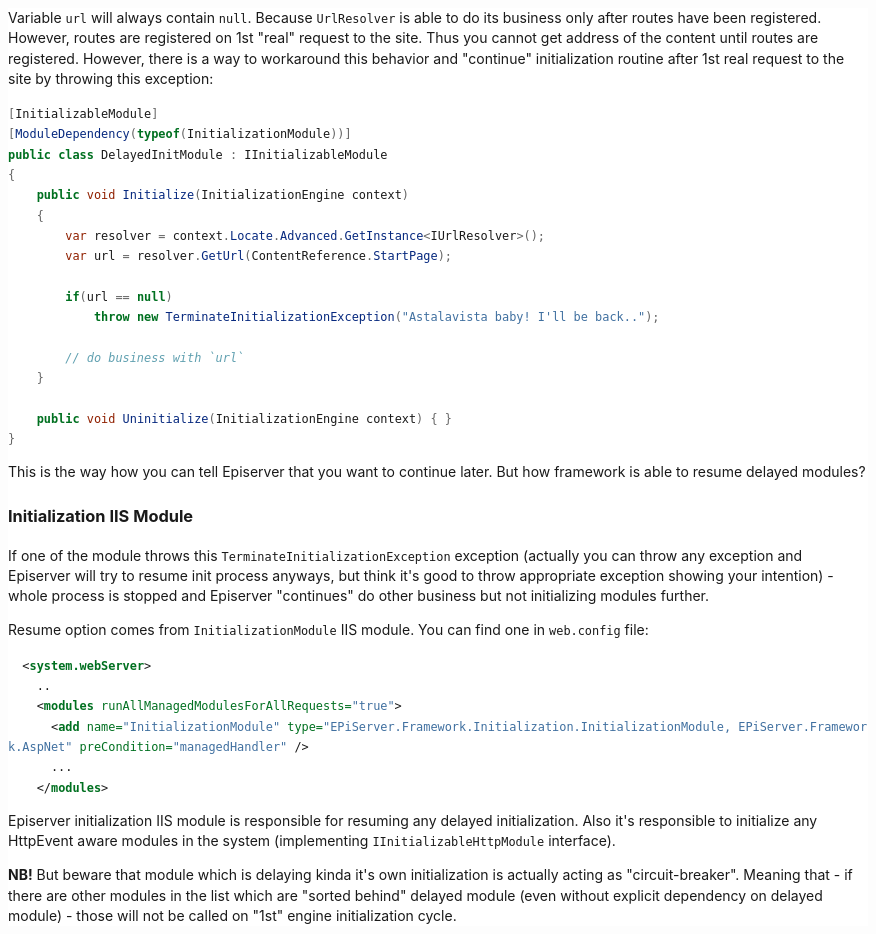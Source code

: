 Variable `url` will always contain `null`. Because `UrlResolver` is able to do its business only after routes have been registered. However, routes are registered on 1st "real" request to the site. Thus you cannot get address of the content until routes are registered.
However, there is a way to workaround this behavior and "continue" initialization routine after 1st real request to the site by throwing this exception:

```csharp
[InitializableModule]
[ModuleDependency(typeof(InitializationModule))]
public class DelayedInitModule : IInitializableModule
{
    public void Initialize(InitializationEngine context)
    {
        var resolver = context.Locate.Advanced.GetInstance<IUrlResolver>();
        var url = resolver.GetUrl(ContentReference.StartPage);

        if(url == null)
            throw new TerminateInitializationException("Astalavista baby! I'll be back..");

        // do business with `url`
    }

    public void Uninitialize(InitializationEngine context) { }
}
```

This is the way how you can tell Episerver that you want to continue later. But how framework is able to resume delayed modules?

### Initialization IIS Module

If one of the module throws this `TerminateInitializationException` exception (actually you can throw any exception and Episerver will try to resume init process anyways, but think it's good to throw appropriate exception showing your intention) - whole process is stopped and Episerver "continues" do other business but not initializing modules further.

Resume option comes from `InitializationModule` IIS module. You can find one in `web.config` file:

```xml
  <system.webServer>
    ..
    <modules runAllManagedModulesForAllRequests="true">
      <add name="InitializationModule" type="EPiServer.Framework.Initialization.InitializationModule, EPiServer.Framework.AspNet" preCondition="managedHandler" />
      ...
    </modules>
```

Episerver initialization IIS module is responsible for resuming any delayed initialization. Also it's responsible to initialize any HttpEvent aware modules in the system (implementing `IInitializableHttpModule` interface).

**NB!** But beware that module which is delaying kinda it's own initialization is actually acting as "circuit-breaker". Meaning that - if there are other modules in the list which are "sorted behind" delayed module (even without explicit dependency on delayed module) - those will not be called on "1st" engine initialization cycle.
